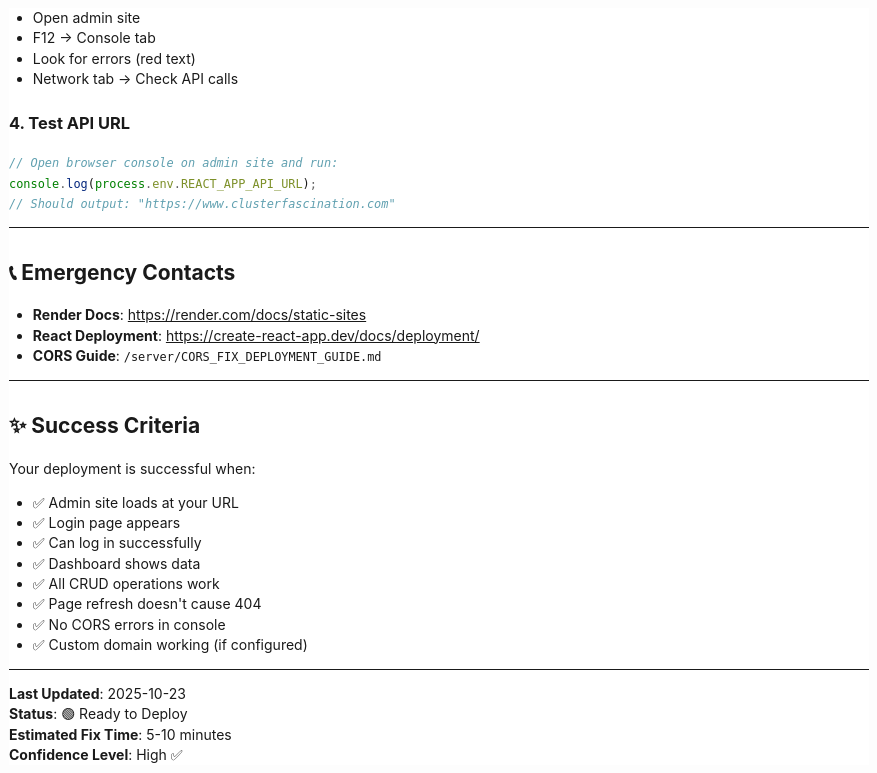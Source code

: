 - Open admin site
- F12 → Console tab
- Look for errors (red text)
- Network tab → Check API calls

### 4. Test API URL

```javascript
// Open browser console on admin site and run:
console.log(process.env.REACT_APP_API_URL);
// Should output: "https://www.clusterfascination.com"
```

---

## 📞 Emergency Contacts

- **Render Docs**: https://render.com/docs/static-sites
- **React Deployment**: https://create-react-app.dev/docs/deployment/
- **CORS Guide**: `/server/CORS_FIX_DEPLOYMENT_GUIDE.md`

---

## ✨ Success Criteria

Your deployment is successful when:

- ✅ Admin site loads at your URL
- ✅ Login page appears
- ✅ Can log in successfully
- ✅ Dashboard shows data
- ✅ All CRUD operations work
- ✅ Page refresh doesn't cause 404
- ✅ No CORS errors in console
- ✅ Custom domain working (if configured)

---

**Last Updated**: 2025-10-23  
**Status**: 🟢 Ready to Deploy  
**Estimated Fix Time**: 5-10 minutes  
**Confidence Level**: High ✅
